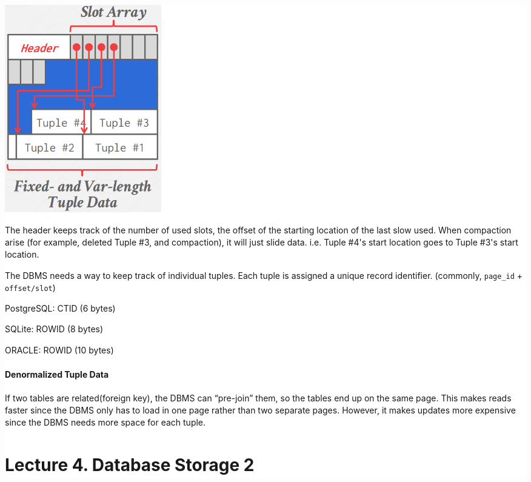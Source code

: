 <img src="./img/l3_slotted.PNG" width="30%" />

The header keeps track of the number of used slots, the offset of the starting location of the last slow used. When compaction arise (for example, deleted Tuple #3, and compaction), it will just slide data. i.e. Tuple #4's start location goes to Tuple #3's start location.

The DBMS needs a way to keep track of individual tuples. Each tuple is assigned a unique record identifier. (commonly, `page_id` + `offset/slot`)

PostgreSQL: CTID (6 bytes)

SQLite: ROWID (8 bytes)

ORACLE: ROWID (10 bytes)


#### Denormalized Tuple Data
If two tables are related(foreign key), the DBMS can “pre-join” them, so the tables end up on the same page. This makes reads faster since the DBMS only has to load in one page rather than two separate pages. However, it makes updates more expensive since the DBMS needs more space for each tuple.

# Lecture 4. Database Storage 2
